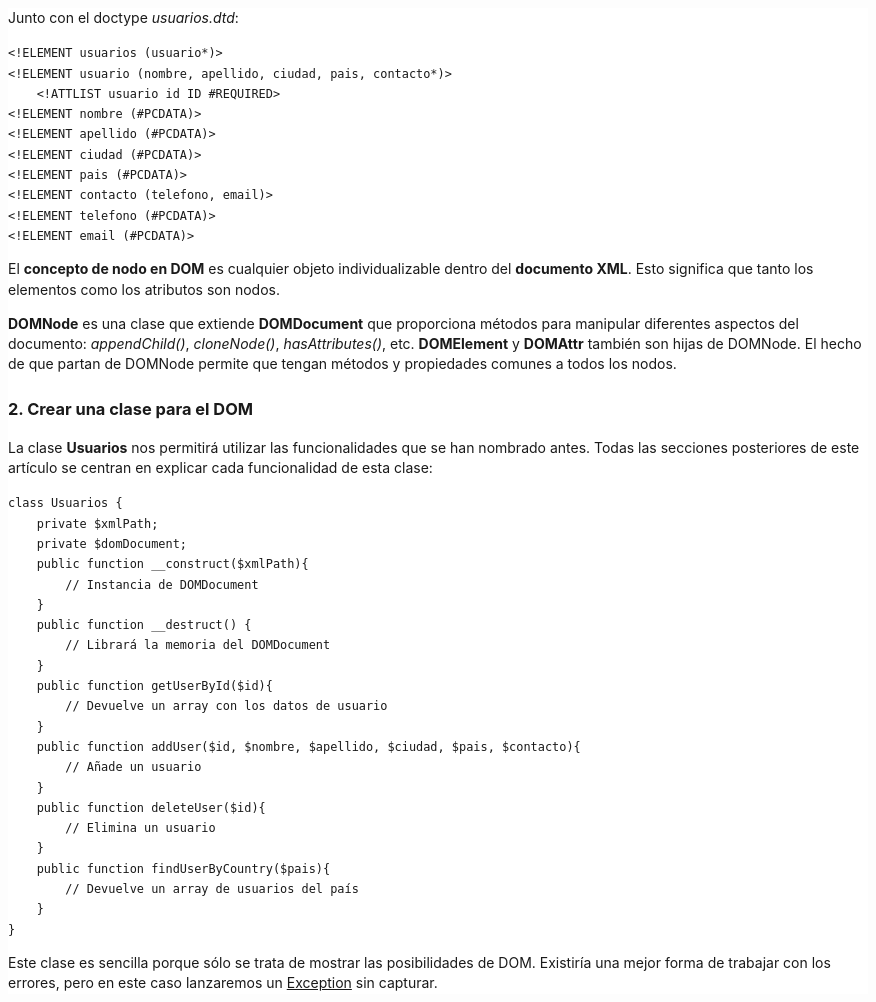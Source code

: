 Junto con el doctype _usuarios.dtd_:

```
<!ELEMENT usuarios (usuario*)>
<!ELEMENT usuario (nombre, apellido, ciudad, pais, contacto*)>
    <!ATTLIST usuario id ID #REQUIRED>
<!ELEMENT nombre (#PCDATA)>
<!ELEMENT apellido (#PCDATA)>
<!ELEMENT ciudad (#PCDATA)>
<!ELEMENT pais (#PCDATA)>
<!ELEMENT contacto (telefono, email)>
<!ELEMENT telefono (#PCDATA)>
<!ELEMENT email (#PCDATA)>
```

El **concepto de nodo en DOM** es cualquier objeto individualizable dentro del **documento XML**. Esto significa que tanto los elementos como los atributos son nodos.

**DOMNode** es una clase que extiende **DOMDocument** que proporciona métodos para manipular diferentes aspectos del documento: _appendChild()_, _cloneNode()_, _hasAttributes()_, etc. **DOMElement** y **DOMAttr** también son hijas de DOMNode. El hecho de que partan de DOMNode permite que tengan métodos y propiedades comunes a todos los nodos.

### 2. Crear una clase para el DOM

La clase **Usuarios** nos permitirá utilizar las funcionalidades que se han nombrado antes. Todas las secciones posteriores de este artículo se centran en explicar cada funcionalidad de esta clase:

```
class Usuarios {
    private $xmlPath;
    private $domDocument;
    public function __construct($xmlPath){
        // Instancia de DOMDocument
    }
    public function __destruct() {
        // Librará la memoria del DOMDocument
    }
    public function getUserById($id){
        // Devuelve un array con los datos de usuario
    }
    public function addUser($id, $nombre, $apellido, $ciudad, $pais, $contacto){
        // Añade un usuario
    }
    public function deleteUser($id){
        // Elimina un usuario
    }
    public function findUserByCountry($pais){
        // Devuelve un array de usuarios del país
    }
}
```

Este clase es sencilla porque sólo se trata de mostrar las posibilidades de DOM. Existiría una mejor forma de trabajar con los errores, pero en este caso lanzaremos un [Exception](http://diego.com.es/excepciones-en-php) sin capturar.
